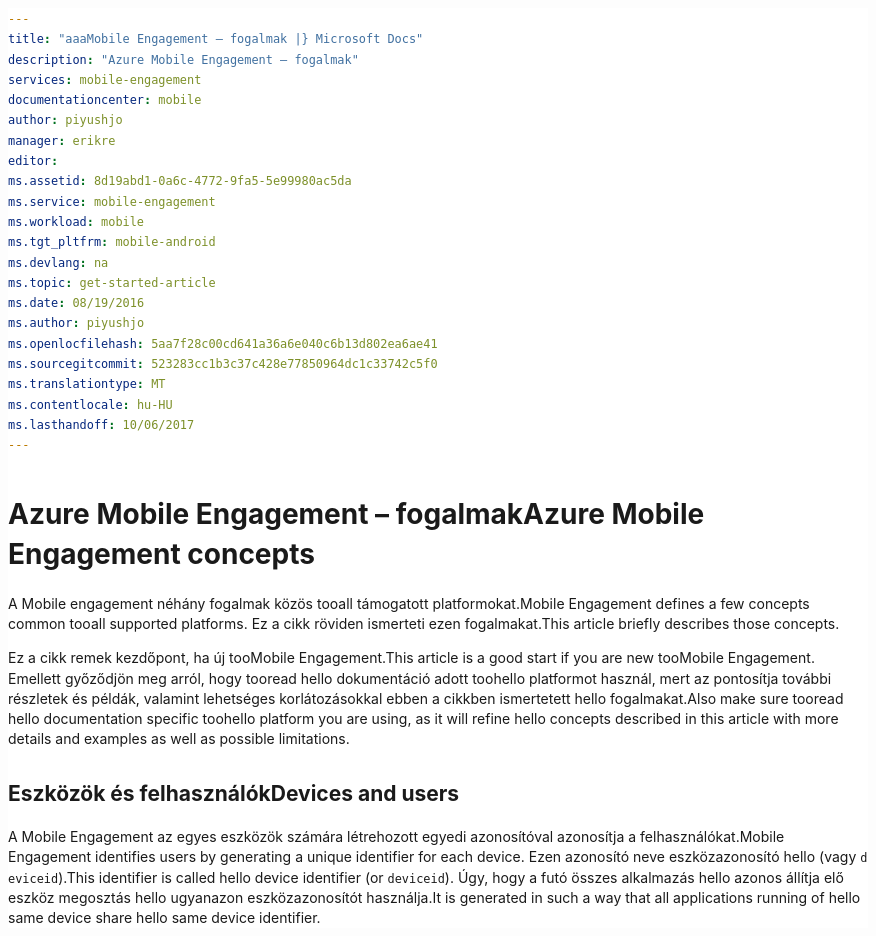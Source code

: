 ```yaml
---
title: "aaaMobile Engagement – fogalmak |} Microsoft Docs"
description: "Azure Mobile Engagement – fogalmak"
services: mobile-engagement
documentationcenter: mobile
author: piyushjo
manager: erikre
editor: 
ms.assetid: 8d19abd1-0a6c-4772-9fa5-5e99980ac5da
ms.service: mobile-engagement
ms.workload: mobile
ms.tgt_pltfrm: mobile-android
ms.devlang: na
ms.topic: get-started-article
ms.date: 08/19/2016
ms.author: piyushjo
ms.openlocfilehash: 5aa7f28c00cd641a36a6e040c6b13d802ea6ae41
ms.sourcegitcommit: 523283cc1b3c37c428e77850964dc1c33742c5f0
ms.translationtype: MT
ms.contentlocale: hu-HU
ms.lasthandoff: 10/06/2017
---
```

# <a name="azure-mobile-engagement-concepts"></a><span data-ttu-id="544b1-103">Azure Mobile Engagement – fogalmak</span><span class="sxs-lookup"><span data-stu-id="544b1-103">Azure Mobile Engagement concepts</span></span>
<span data-ttu-id="544b1-104">A Mobile engagement néhány fogalmak közös tooall támogatott platformokat.</span><span class="sxs-lookup"><span data-stu-id="544b1-104">Mobile Engagement defines a few concepts common tooall supported platforms.</span></span> <span data-ttu-id="544b1-105">Ez a cikk röviden ismerteti ezen fogalmakat.</span><span class="sxs-lookup"><span data-stu-id="544b1-105">This article briefly describes those concepts.</span></span>

<span data-ttu-id="544b1-106">Ez a cikk remek kezdőpont, ha új tooMobile Engagement.</span><span class="sxs-lookup"><span data-stu-id="544b1-106">This article is a good start if you are new tooMobile Engagement.</span></span> <span data-ttu-id="544b1-107">Emellett győződjön meg arról, hogy tooread hello dokumentáció adott toohello platformot használ, mert az pontosítja további részletek és példák, valamint lehetséges korlátozásokkal ebben a cikkben ismertetett hello fogalmakat.</span><span class="sxs-lookup"><span data-stu-id="544b1-107">Also make sure tooread hello documentation specific toohello platform you are using, as it will refine hello concepts described in this article with more details and examples as well as possible limitations.</span></span>

## <a name="devices-and-users"></a><span data-ttu-id="544b1-108">Eszközök és felhasználók</span><span class="sxs-lookup"><span data-stu-id="544b1-108">Devices and users</span></span>
<span data-ttu-id="544b1-109">A Mobile Engagement az egyes eszközök számára létrehozott egyedi azonosítóval azonosítja a felhasználókat.</span><span class="sxs-lookup"><span data-stu-id="544b1-109">Mobile Engagement identifies users by generating a unique identifier for each device.</span></span> <span data-ttu-id="544b1-110">Ezen azonosító neve eszközazonosító hello (vagy `deviceid`).</span><span class="sxs-lookup"><span data-stu-id="544b1-110">This identifier is called hello device identifier (or `deviceid`).</span></span> <span data-ttu-id="544b1-111">Úgy, hogy a futó összes alkalmazás hello azonos állítja elő eszköz megosztás hello ugyanazon eszközazonosítót használja.</span><span class="sxs-lookup"><span data-stu-id="544b1-111">It is generated in such a way that all applications running of hello same device share hello same device identifier.</span></span>
